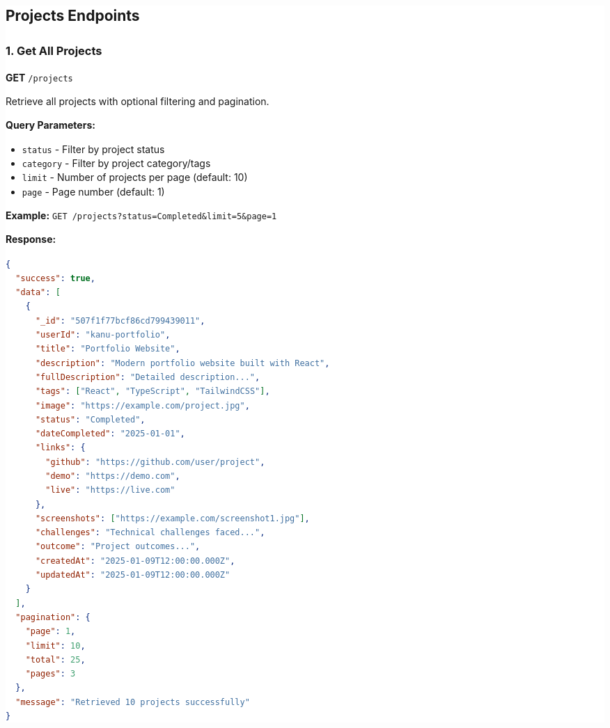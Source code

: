 ## Projects Endpoints

### 1. Get All Projects
**GET** `/projects`

Retrieve all projects with optional filtering and pagination.

**Query Parameters:**
- `status` - Filter by project status
- `category` - Filter by project category/tags
- `limit` - Number of projects per page (default: 10)
- `page` - Page number (default: 1)

**Example:** `GET /projects?status=Completed&limit=5&page=1`

**Response:**
```json
{
  "success": true,
  "data": [
    {
      "_id": "507f1f77bcf86cd799439011",
      "userId": "kanu-portfolio",
      "title": "Portfolio Website",
      "description": "Modern portfolio website built with React",
      "fullDescription": "Detailed description...",
      "tags": ["React", "TypeScript", "TailwindCSS"],
      "image": "https://example.com/project.jpg",
      "status": "Completed",
      "dateCompleted": "2025-01-01",
      "links": {
        "github": "https://github.com/user/project",
        "demo": "https://demo.com",
        "live": "https://live.com"
      },
      "screenshots": ["https://example.com/screenshot1.jpg"],
      "challenges": "Technical challenges faced...",
      "outcome": "Project outcomes...",
      "createdAt": "2025-01-09T12:00:00.000Z",
      "updatedAt": "2025-01-09T12:00:00.000Z"
    }
  ],
  "pagination": {
    "page": 1,
    "limit": 10,
    "total": 25,
    "pages": 3
  },
  "message": "Retrieved 10 projects successfully"
}
```
